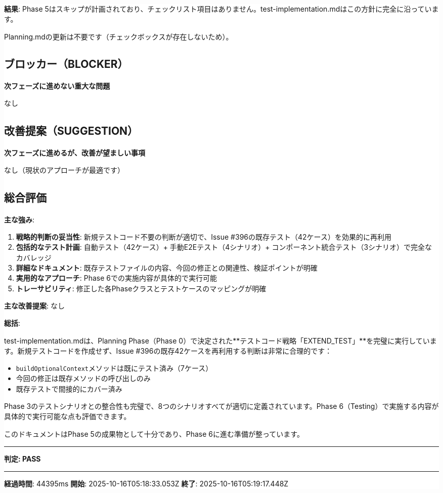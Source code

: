 **結果**: Phase 5はスキップが計画されており、チェックリスト項目はありません。test-implementation.mdはこの方針に完全に沿っています。

Planning.mdの更新は不要です（チェックボックスが存在しないため）。

## ブロッカー（BLOCKER）

**次フェーズに進めない重大な問題**

なし

## 改善提案（SUGGESTION）

**次フェーズに進めるが、改善が望ましい事項**

なし（現状のアプローチが最適です）

## 総合評価

**主な強み**:
1. **戦略的判断の妥当性**: 新規テストコード不要の判断が適切で、Issue #396の既存テスト（42ケース）を効果的に再利用
2. **包括的なテスト計画**: 自動テスト（42ケース）+ 手動E2Eテスト（4シナリオ）+ コンポーネント統合テスト（3シナリオ）で完全なカバレッジ
3. **詳細なドキュメント**: 既存テストファイルの内容、今回の修正との関連性、検証ポイントが明確
4. **実用的なアプローチ**: Phase 6での実施内容が具体的で実行可能
5. **トレーサビリティ**: 修正した各Phaseクラスとテストケースのマッピングが明確

**主な改善提案**:
なし

**総括**:

test-implementation.mdは、Planning Phase（Phase 0）で決定された**テストコード戦略「EXTEND_TEST」**を完璧に実行しています。新規テストコードを作成せず、Issue #396の既存42ケースを再利用する判断は非常に合理的です：

- `buildOptionalContext`メソッドは既にテスト済み（7ケース）
- 今回の修正は既存メソッドの呼び出しのみ
- 既存テストで間接的にカバー済み

Phase 3のテストシナリオとの整合性も完璧で、8つのシナリオすべてが適切に定義されています。Phase 6（Testing）で実施する内容が具体的で実行可能な点も評価できます。

このドキュメントはPhase 5の成果物として十分であり、Phase 6に進む準備が整っています。

---
**判定: PASS**


---

**経過時間**: 44395ms
**開始**: 2025-10-16T05:18:33.053Z
**終了**: 2025-10-16T05:19:17.448Z